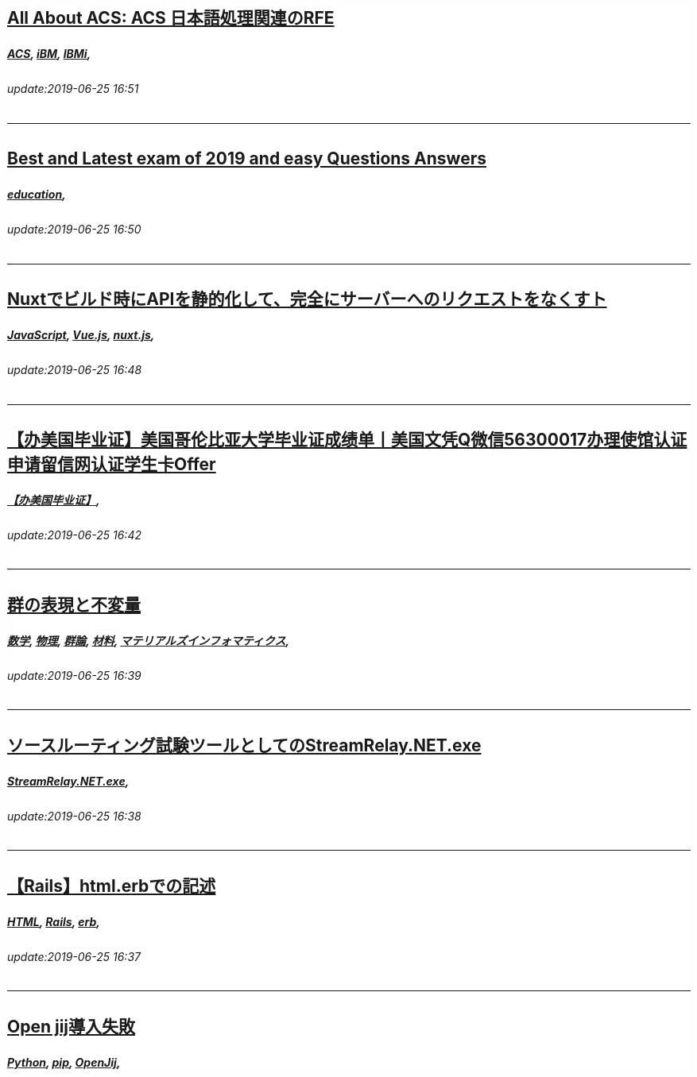 ## [All About ACS: ACS 日本語処理関連のRFE](https://qiita.com/6onoda/items/52fe676698379138b569)
##### [ACS](https://qiita.com/tags/ACS), [iBM](https://qiita.com/tags/iBM), [IBMi](https://qiita.com/tags/IBMi), 
###### update:2019-06-25 16:51
---
## [Best and Latest exam of 2019 and easy Questions Answers](https://qiita.com/rolandherndon/items/5c6cde14e847bb8eee3a)
##### [education](https://qiita.com/tags/education), 
###### update:2019-06-25 16:50
---
## [Nuxtでビルド時にAPIを静的化して、完全にサーバーへのリクエストをなくすト](https://qiita.com/soichiro_nitta/items/7ca238d76072eba2ed97)
##### [JavaScript](https://qiita.com/tags/JavaScript), [Vue.js](https://qiita.com/tags/Vue.js), [nuxt.js](https://qiita.com/tags/nuxt.js), 
###### update:2019-06-25 16:48
---
## [【办美国毕业证】美国哥伦比亚大学毕业证成绩单丨美国文凭Q微信56300017办理使馆认证申请留信网认证学生卡Offer](https://qiita.com/yzhhao5/items/13baeb93ca6ebe819c73)
##### [【办美国毕业证】](https://qiita.com/tags/【办美国毕业证】), 
###### update:2019-06-25 16:42
---
## [群の表現と不変量](https://qiita.com/RyuKno219/items/fc69c06353dc4a132a29)
##### [数学](https://qiita.com/tags/数学), [物理](https://qiita.com/tags/物理), [群論](https://qiita.com/tags/群論), [材料](https://qiita.com/tags/材料), [マテリアルズインフォマティクス](https://qiita.com/tags/マテリアルズインフォマティクス), 
###### update:2019-06-25 16:39
---
## [ソースルーティング試験ツールとしてのStreamRelay.NET.exe](https://qiita.com/tomoki0sanaki/items/8da7f82c09197428d64b)
##### [StreamRelay.NET.exe](https://qiita.com/tags/StreamRelay.NET.exe), 
###### update:2019-06-25 16:38
---
## [【Rails】html.erbでの記述](https://qiita.com/ai_qiita/items/6077b04b15f4ae02fd10)
##### [HTML](https://qiita.com/tags/HTML), [Rails](https://qiita.com/tags/Rails), [erb](https://qiita.com/tags/erb), 
###### update:2019-06-25 16:37
---
## [Open jij導入失敗](https://qiita.com/kaizen_nagoya/items/11cb393d5b8ce9019cd6)
##### [Python](https://qiita.com/tags/Python), [pip](https://qiita.com/tags/pip), [OpenJij](https://qiita.com/tags/OpenJij), 